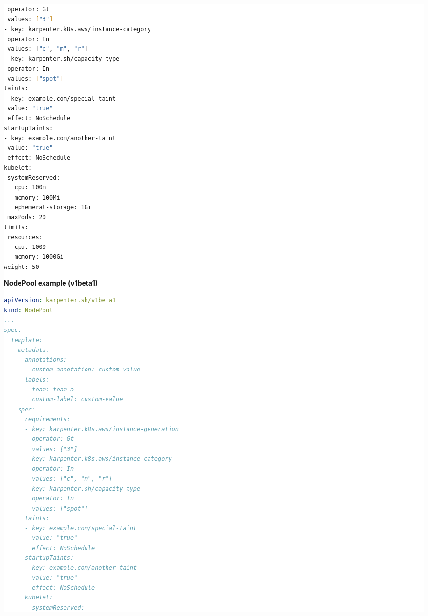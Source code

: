    ```bash
    operator: Gt
    values: ["3"]
  - key: karpenter.k8s.aws/instance-category
    operator: In
    values: ["c", "m", "r"]
  - key: karpenter.sh/capacity-type
    operator: In
    values: ["spot"]
  taints:
  - key: example.com/special-taint
    value: "true"
    effect: NoSchedule
  startupTaints:
  - key: example.com/another-taint
    value: "true"
    effect: NoSchedule
  kubelet:
    systemReserved:
      cpu: 100m
      memory: 100Mi
      ephemeral-storage: 1Gi
    maxPods: 20
  limits:
    resources:
      cpu: 1000
      memory: 1000Gi
  weight: 50
```

**NodePool example (v1beta1)**

```yaml
apiVersion: karpenter.sh/v1beta1
kind: NodePool
...
spec:
  template:
    metadata:
      annotations:
        custom-annotation: custom-value
      labels:
        team: team-a
        custom-label: custom-value
    spec:
      requirements:
      - key: karpenter.k8s.aws/instance-generation
        operator: Gt
        values: ["3"]
      - key: karpenter.k8s.aws/instance-category
        operator: In
        values: ["c", "m", "r"]
      - key: karpenter.sh/capacity-type
        operator: In
        values: ["spot"]
      taints:
      - key: example.com/special-taint
        value: "true"
        effect: NoSchedule
      startupTaints:
      - key: example.com/another-taint
        value: "true"
        effect: NoSchedule
      kubelet:
        systemReserved:
```